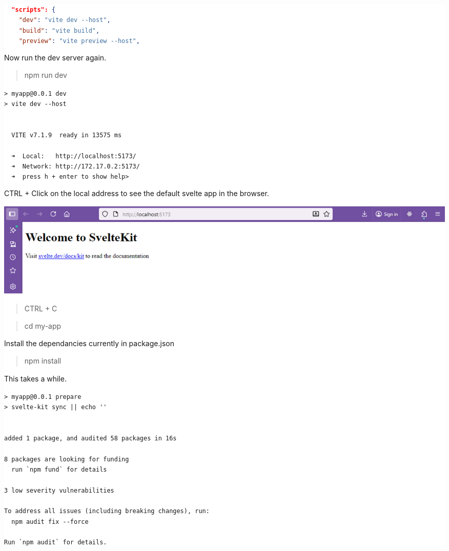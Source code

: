 ```json
  "scripts": {
    "dev": "vite dev --host",
    "build": "vite build",
    "preview": "vite preview --host",
```
Now run the dev server again.

> npm run dev

```code
> myapp@0.0.1 dev
> vite dev --host


  VITE v7.1.9  ready in 13575 ms

  ➜  Local:   http://localhost:5173/
  ➜  Network: http://172.17.0.2:5173/
  ➜  press h + enter to show help> 
```
CTRL + Click on the local address to see the default svelte app in the browser.

![welcome](images/welcome.png)

> CTRL + C





> cd my-app

Install the dependancies currently in package.json

> npm install

This takes a while.

```code
> myapp@0.0.1 prepare
> svelte-kit sync || echo ''


added 1 package, and audited 58 packages in 16s

8 packages are looking for funding
  run `npm fund` for details

3 low severity vulnerabilities

To address all issues (including breaking changes), run:
  npm audit fix --force

Run `npm audit` for details.
```
